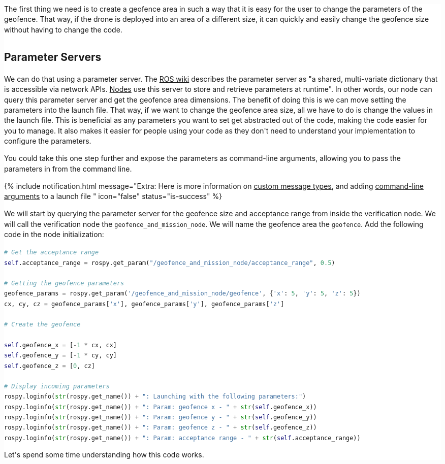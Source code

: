 The first thing we need is to create a geofence area in such a way that it is easy for the user to change the parameters of the geofence. That way, if the drone is deployed into an area of a different size, it can quickly and easily change the geofence size without having to change the code. 

## Parameter Servers

We can do that using a parameter server. The [ROS wiki](https://wiki.ros.org/Parameter%20Server) describes the parameter server as "a shared, multi-variate dictionary that is accessible via network APIs. [Nodes](https://wiki.ros.org/Nodes) use this server to store and retrieve parameters at runtime". In other words, our node can query this parameter server and get the geofence area dimensions. The benefit of doing this is we can move setting the parameters into the launch file. That way, if we want to change the geofence area size, all we have to do is change the values in the launch file. This is beneficial as any parameters you want to set get abstracted out of the code, making the code easier for you to manage. It also makes it easier for people using your code as they don't need to understand your implementation to configure the parameters.

You could take this one step further and expose the parameters as command-line arguments, allowing you to pass the parameters in from the command line. 

{% include notification.html
message="Extra: Here is more information on [custom message types](https://wiki.ros.org/ROS/Tutorials/DefiningCustomMessages), and adding [command-line arguments](https://wiki.ros.org/roslaunch/XML/arg) to a launch file "
icon="false"
status="is-success" %}


We will start by querying the parameter server for the geofence size and acceptance range from inside the verification node. We will call the verification node the `geofence_and_mission_node`. We will name the geofence area the `geofence`. Add the following code in the node initialization:

```python
# Get the acceptance range
self.acceptance_range = rospy.get_param("/geofence_and_mission_node/acceptance_range", 0.5)

# Getting the geofence parameters
geofence_params = rospy.get_param('/geofence_and_mission_node/geofence', {'x': 5, 'y': 5, 'z': 5})
cx, cy, cz = geofence_params['x'], geofence_params['y'], geofence_params['z']

# Create the geofence

self.geofence_x = [-1 * cx, cx]
self.geofence_y = [-1 * cy, cy]
self.geofence_z = [0, cz]

# Display incoming parameters
rospy.loginfo(str(rospy.get_name()) + ": Launching with the following parameters:")
rospy.loginfo(str(rospy.get_name()) + ": Param: geofence x - " + str(self.geofence_x))
rospy.loginfo(str(rospy.get_name()) + ": Param: geofence y - " + str(self.geofence_y))
rospy.loginfo(str(rospy.get_name()) + ": Param: geofence z - " + str(self.geofence_z))
rospy.loginfo(str(rospy.get_name()) + ": Param: acceptance range - " + str(self.acceptance_range))
```

Let's spend some time understanding how this code works. 
